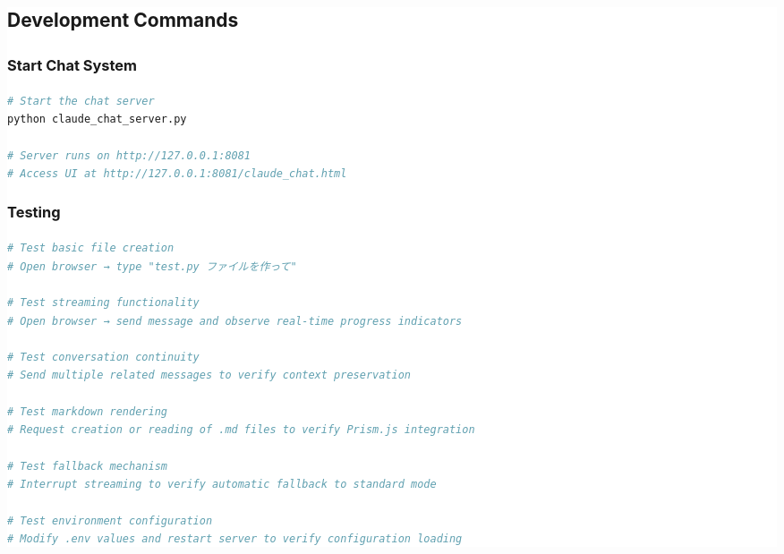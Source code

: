 ## Development Commands

### Start Chat System
```bash
# Start the chat server
python claude_chat_server.py

# Server runs on http://127.0.0.1:8081
# Access UI at http://127.0.0.1:8081/claude_chat.html
```

### Testing
```bash
# Test basic file creation
# Open browser → type "test.py ファイルを作って"

# Test streaming functionality
# Open browser → send message and observe real-time progress indicators

# Test conversation continuity
# Send multiple related messages to verify context preservation

# Test markdown rendering
# Request creation or reading of .md files to verify Prism.js integration

# Test fallback mechanism
# Interrupt streaming to verify automatic fallback to standard mode

# Test environment configuration
# Modify .env values and restart server to verify configuration loading
```